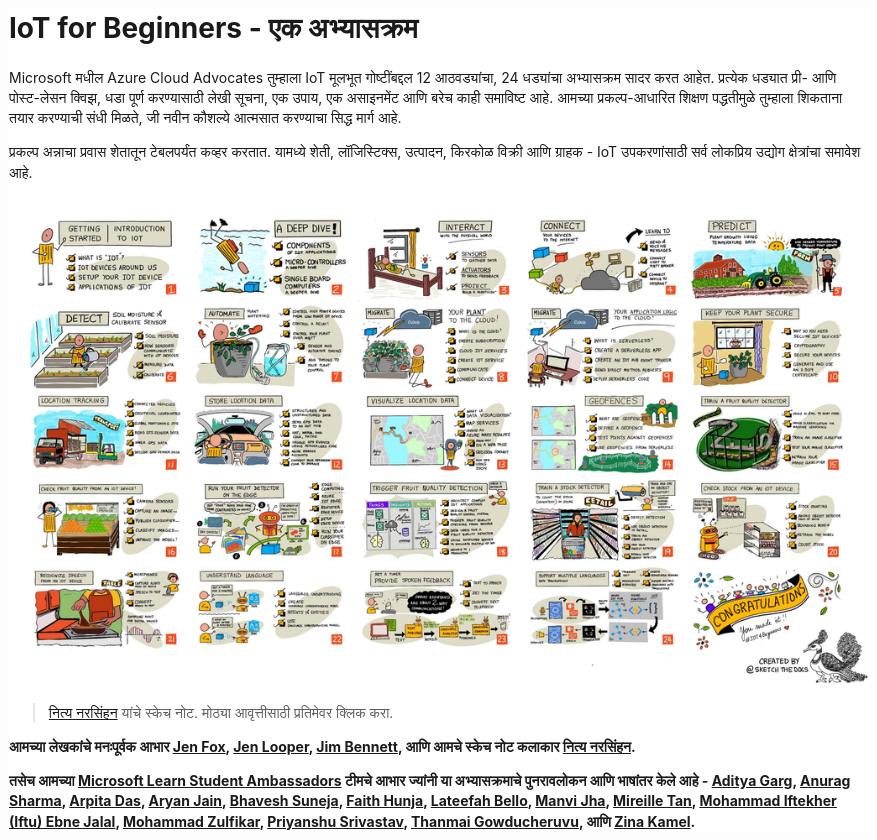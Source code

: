 
# IoT for Beginners - एक अभ्यासक्रम

Microsoft मधील Azure Cloud Advocates तुम्हाला IoT मूलभूत गोष्टींबद्दल 12 आठवड्यांचा, 24 धड्यांचा अभ्यासक्रम सादर करत आहेत. प्रत्येक धड्यात प्री- आणि पोस्ट-लेसन क्विझ, धडा पूर्ण करण्यासाठी लेखी सूचना, एक उपाय, एक असाइनमेंट आणि बरेच काही समाविष्ट आहे. आमच्या प्रकल्प-आधारित शिक्षण पद्धतीमुळे तुम्हाला शिकताना तयार करण्याची संधी मिळते, जी नवीन कौशल्ये आत्मसात करण्याचा सिद्ध मार्ग आहे.

प्रकल्प अन्नाचा प्रवास शेतातून टेबलपर्यंत कव्हर करतात. यामध्ये शेती, लॉजिस्टिक्स, उत्पादन, किरकोळ विक्री आणि ग्राहक - IoT उपकरणांसाठी सर्व लोकप्रिय उद्योग क्षेत्रांचा समावेश आहे.

![कोर्ससाठी रोड मॅप दाखवणारा 24 धड्यांचा आढावा ज्यामध्ये परिचय, शेती, वाहतूक, प्रक्रिया, किरकोळ विक्री आणि स्वयंपाक यांचा समावेश आहे](../../translated_images/Roadmap.bb1dec285dda0eda691788b95ddfc96d31d76bb7649e3f04a135e4ad395f323e.mr.jpg)

> [नित्य नरसिंहन](https://github.com/nitya) यांचे स्केच नोट. मोठ्या आवृत्तीसाठी प्रतिमेवर क्लिक करा.

**आमच्या लेखकांचे मनःपूर्वक आभार [Jen Fox](https://github.com/jenfoxbot), [Jen Looper](https://github.com/jlooper), [Jim Bennett](https://github.com/jimbobbennett), आणि आमचे स्केच नोट कलाकार [नित्य नरसिंहन](https://github.com/nitya).**

**तसेच आमच्या [Microsoft Learn Student Ambassadors](https://studentambassadors.microsoft.com?WT.mc_id=academic-17441-jabenn) टीमचे आभार ज्यांनी या अभ्यासक्रमाचे पुनरावलोकन आणि भाषांतर केले आहे - [Aditya Garg](https://github.com/AdityaGarg00), [Anurag Sharma](https://github.com/Anurag-0-1-A), [Arpita Das](https://github.com/Arpiiitaaa), [Aryan Jain](https://www.linkedin.com/in/aryan-jain-47a4a1145/), [Bhavesh Suneja](https://github.com/EliteWarrior315), [Faith Hunja](https://faithhunja.github.io/), [Lateefah Bello](https://www.linkedin.com/in/lateefah-bello/), [Manvi Jha](https://github.com/Severus-Matthew), [Mireille Tan](https://www.linkedin.com/in/mireille-tan-a4834819a/), [Mohammad Iftekher (Iftu) Ebne Jalal](https://github.com/Iftu119), [Mohammad Zulfikar](https://github.com/mohzulfikar), [Priyanshu Srivastav](https://www.linkedin.com/in/priyanshu-srivastav-b067241ba), [Thanmai Gowducheruvu](https://github.com/innovation-platform), आणि [Zina Kamel](https://www.linkedin.com/in/zina-kamel/).**
